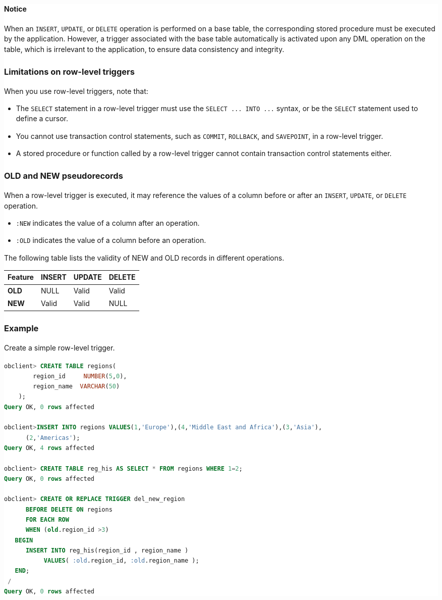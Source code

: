 <main id="notice" type='notice'>
<h4>Notice</h4>
<p>When an <code>INSERT</code>, <code>UPDATE</code>, or <code>DELETE</code> operation is performed on a base table, the corresponding stored procedure must be executed by the application. However, a trigger associated with the base table automatically is activated upon any DML operation on the table, which is irrelevant to the application, to ensure data consistency and integrity. </p>
</main>

### Limitations on row-level triggers

When you use row-level triggers, note that:

* The `SELECT` statement in a row-level trigger must use the `SELECT ... INTO ...` syntax, or be the `SELECT` statement used to define a cursor.

* You cannot use transaction control statements, such as `COMMIT`, `ROLLBACK`, and `SAVEPOINT`, in a row-level trigger.

* A stored procedure or function called by a row-level trigger cannot contain transaction control statements either.

### OLD and NEW pseudorecords

When a row-level trigger is executed, it may reference the values of a column before or after an `INSERT`, `UPDATE`, or `DELETE` operation.

* `:NEW` indicates the value of a column after an operation.

* `:OLD` indicates the value of a column before an operation.

The following table lists the validity of NEW and OLD records in different operations.

| **Feature** | **INSERT** | **UPDATE** | **DELETE** |
|---------|------------|------------|------------|
| **OLD** | NULL | Valid | Valid |
| **NEW** | Valid | Valid | NULL |

### Example

Create a simple row-level trigger.

```sql
obclient> CREATE TABLE regions(
        region_id     NUMBER(5,0),  
        region_name  VARCHAR(50)
    );
Query OK, 0 rows affected

obclient>INSERT INTO regions VALUES(1,'Europe'),(4,'Middle East and Africa'),(3,'Asia'),
      (2,'Americas');
Query OK, 4 rows affected

obclient> CREATE TABLE reg_his AS SELECT * FROM regions WHERE 1=2;
Query OK, 0 rows affected

obclient> CREATE OR REPLACE TRIGGER del_new_region
      BEFORE DELETE ON regions
      FOR EACH ROW
      WHEN (old.region_id >3)
   BEGIN
      INSERT INTO reg_his(region_id , region_name )
           VALUES( :old.region_id, :old.region_name );
   END;
 /
Query OK, 0 rows affected
```
